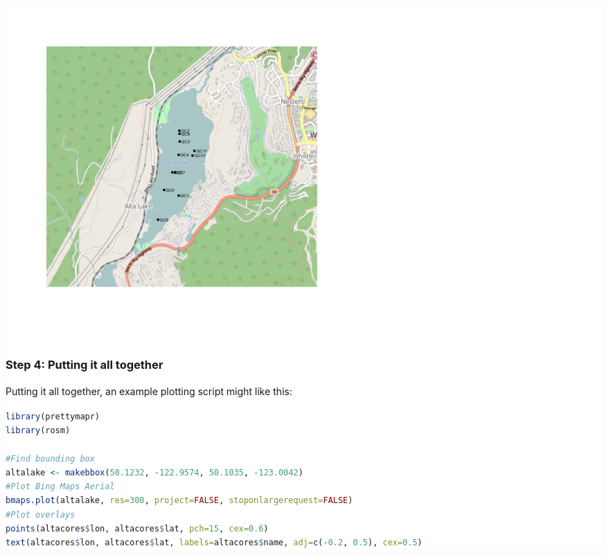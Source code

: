 ![output](images/Rplot009.png)

### Step 4: Putting it all together
Putting it all together, an example plotting script might like this:

```R
library(prettymapr)
library(rosm)

#Find bounding box
altalake <- makebbox(50.1232, -122.9574, 50.1035, -123.0042)
#Plot Bing Maps Aerial
bmaps.plot(altalake, res=300, project=FALSE, stoponlargerequest=FALSE)
#Plot overlays
points(altacores$lon, altacores$lat, pch=15, cex=0.6)
text(altacores$lon, altacores$lat, labels=altacores$name, adj=c(-0.2, 0.5), cex=0.5)
```
